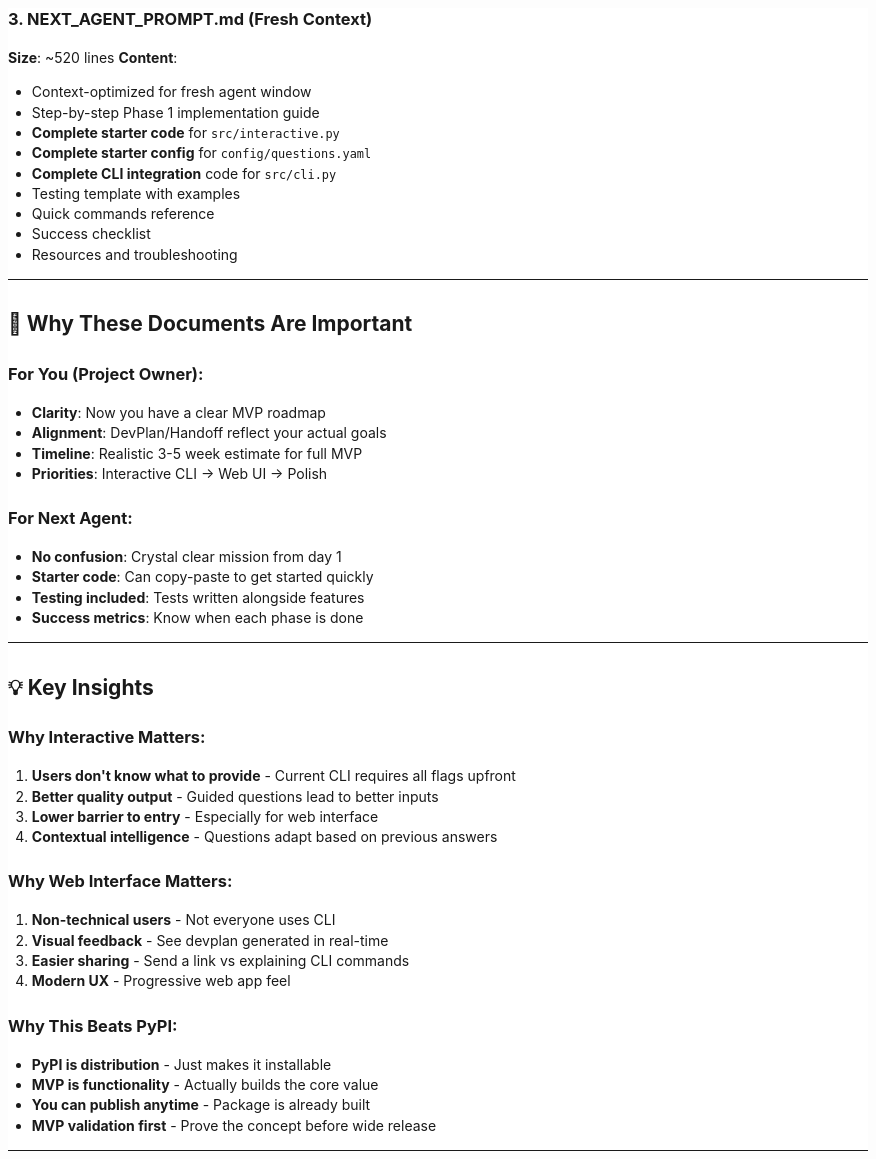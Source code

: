 ### 3. **NEXT_AGENT_PROMPT.md** (Fresh Context)
**Size**: ~520 lines
**Content**:
- Context-optimized for fresh agent window
- Step-by-step Phase 1 implementation guide
- **Complete starter code** for `src/interactive.py`
- **Complete starter config** for `config/questions.yaml`
- **Complete CLI integration** code for `src/cli.py`
- Testing template with examples
- Quick commands reference
- Success checklist
- Resources and troubleshooting

---

## 🎯 Why These Documents Are Important

### For You (Project Owner):
- **Clarity**: Now you have a clear MVP roadmap
- **Alignment**: DevPlan/Handoff reflect your actual goals
- **Timeline**: Realistic 3-5 week estimate for full MVP
- **Priorities**: Interactive CLI → Web UI → Polish

### For Next Agent:
- **No confusion**: Crystal clear mission from day 1
- **Starter code**: Can copy-paste to get started quickly
- **Testing included**: Tests written alongside features
- **Success metrics**: Know when each phase is done

---

## 💡 Key Insights

### Why Interactive Matters:
1. **Users don't know what to provide** - Current CLI requires all flags upfront
2. **Better quality output** - Guided questions lead to better inputs
3. **Lower barrier to entry** - Especially for web interface
4. **Contextual intelligence** - Questions adapt based on previous answers

### Why Web Interface Matters:
1. **Non-technical users** - Not everyone uses CLI
2. **Visual feedback** - See devplan generated in real-time
3. **Easier sharing** - Send a link vs explaining CLI commands
4. **Modern UX** - Progressive web app feel

### Why This Beats PyPI:
- **PyPI is distribution** - Just makes it installable
- **MVP is functionality** - Actually builds the core value
- **You can publish anytime** - Package is already built
- **MVP validation first** - Prove the concept before wide release

---